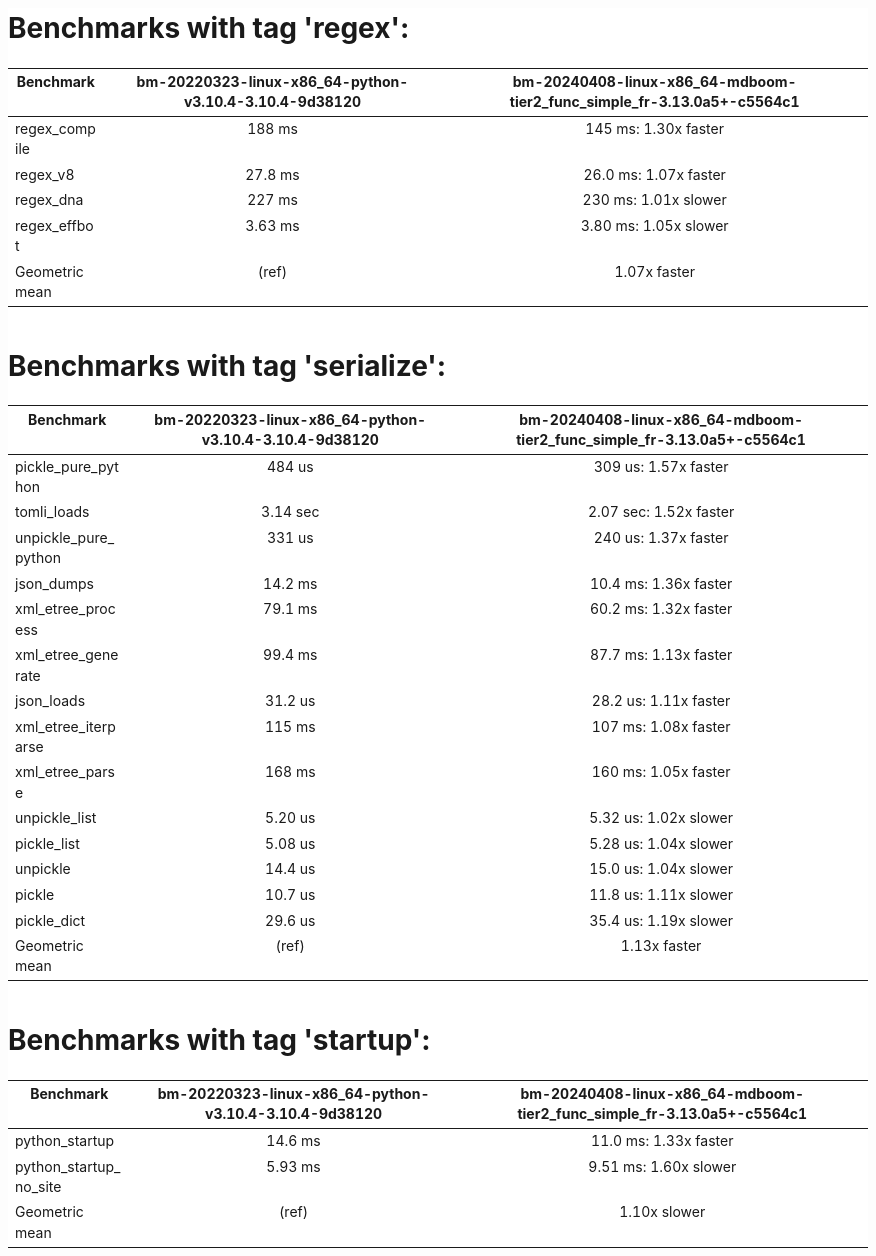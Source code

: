 Benchmarks with tag 'regex':
============================

| Benchmark      | bm-20220323-linux-x86_64-python-v3.10.4-3.10.4-9d38120 | bm-20240408-linux-x86_64-mdboom-tier2_func_simple_fr-3.13.0a5+-c5564c1 |
|----------------|:------------------------------------------------------:|:----------------------------------------------------------------------:|
| regex_compile  | 188 ms                                                 | 145 ms: 1.30x faster                                                   |
| regex_v8       | 27.8 ms                                                | 26.0 ms: 1.07x faster                                                  |
| regex_dna      | 227 ms                                                 | 230 ms: 1.01x slower                                                   |
| regex_effbot   | 3.63 ms                                                | 3.80 ms: 1.05x slower                                                  |
| Geometric mean | (ref)                                                  | 1.07x faster                                                           |

Benchmarks with tag 'serialize':
================================

| Benchmark            | bm-20220323-linux-x86_64-python-v3.10.4-3.10.4-9d38120 | bm-20240408-linux-x86_64-mdboom-tier2_func_simple_fr-3.13.0a5+-c5564c1 |
|----------------------|:------------------------------------------------------:|:----------------------------------------------------------------------:|
| pickle_pure_python   | 484 us                                                 | 309 us: 1.57x faster                                                   |
| tomli_loads          | 3.14 sec                                               | 2.07 sec: 1.52x faster                                                 |
| unpickle_pure_python | 331 us                                                 | 240 us: 1.37x faster                                                   |
| json_dumps           | 14.2 ms                                                | 10.4 ms: 1.36x faster                                                  |
| xml_etree_process    | 79.1 ms                                                | 60.2 ms: 1.32x faster                                                  |
| xml_etree_generate   | 99.4 ms                                                | 87.7 ms: 1.13x faster                                                  |
| json_loads           | 31.2 us                                                | 28.2 us: 1.11x faster                                                  |
| xml_etree_iterparse  | 115 ms                                                 | 107 ms: 1.08x faster                                                   |
| xml_etree_parse      | 168 ms                                                 | 160 ms: 1.05x faster                                                   |
| unpickle_list        | 5.20 us                                                | 5.32 us: 1.02x slower                                                  |
| pickle_list          | 5.08 us                                                | 5.28 us: 1.04x slower                                                  |
| unpickle             | 14.4 us                                                | 15.0 us: 1.04x slower                                                  |
| pickle               | 10.7 us                                                | 11.8 us: 1.11x slower                                                  |
| pickle_dict          | 29.6 us                                                | 35.4 us: 1.19x slower                                                  |
| Geometric mean       | (ref)                                                  | 1.13x faster                                                           |

Benchmarks with tag 'startup':
==============================

| Benchmark              | bm-20220323-linux-x86_64-python-v3.10.4-3.10.4-9d38120 | bm-20240408-linux-x86_64-mdboom-tier2_func_simple_fr-3.13.0a5+-c5564c1 |
|------------------------|:------------------------------------------------------:|:----------------------------------------------------------------------:|
| python_startup         | 14.6 ms                                                | 11.0 ms: 1.33x faster                                                  |
| python_startup_no_site | 5.93 ms                                                | 9.51 ms: 1.60x slower                                                  |
| Geometric mean         | (ref)                                                  | 1.10x slower                                                           |
